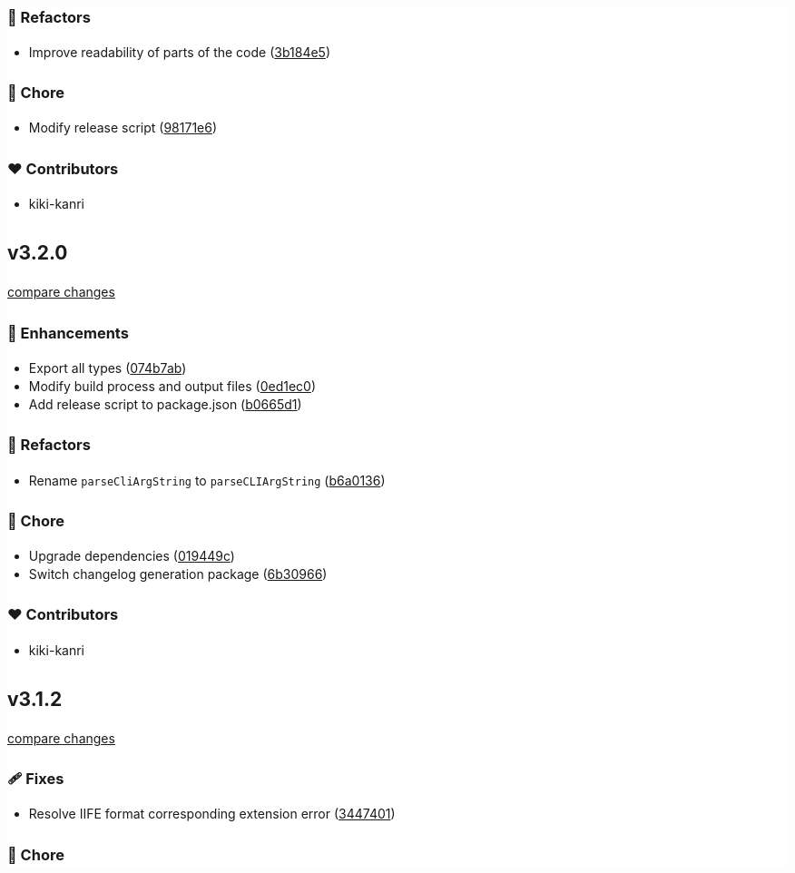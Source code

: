 ### 💅 Refactors

- Improve readability of parts of the code ([3b184e5](https://github.com/kiki-kanri/ts-project-builder/commit/3b184e5))

### 🏡 Chore

- Modify release script ([98171e6](https://github.com/kiki-kanri/ts-project-builder/commit/98171e6))

### ❤️ Contributors

- kiki-kanri

## v3.2.0

[compare changes](https://github.com/kiki-kanri/ts-project-builder/compare/v3.1.2...v3.2.0)

### 🚀 Enhancements

- Export all types ([074b7ab](https://github.com/kiki-kanri/ts-project-builder/commit/074b7ab))
- Modify build process and output files ([0ed1ec0](https://github.com/kiki-kanri/ts-project-builder/commit/0ed1ec0))
- Add release script to package.json ([b0665d1](https://github.com/kiki-kanri/ts-project-builder/commit/b0665d1))

### 💅 Refactors

- Rename `parseCliArgString` to `parseCLIArgString` ([b6a0136](https://github.com/kiki-kanri/ts-project-builder/commit/b6a0136))

### 🏡 Chore

- Upgrade dependencies ([019449c](https://github.com/kiki-kanri/ts-project-builder/commit/019449c))
- Switch changelog generation package ([6b30966](https://github.com/kiki-kanri/ts-project-builder/commit/6b30966))

### ❤️ Contributors

- kiki-kanri

## v3.1.2

[compare changes](https://github.com/kiki-kanri/ts-project-builder/compare/v3.1.1...v3.1.2)

### 🩹 Fixes

- Resolve IIFE format corresponding extension error ([3447401](https://github.com/kiki-kanri/ts-project-builder/commit/3447401))

### 🏡 Chore

